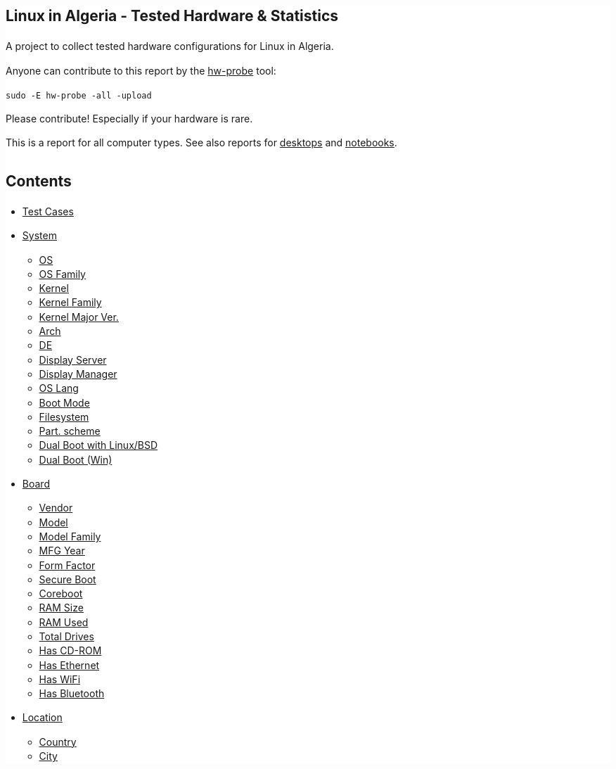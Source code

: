 Linux in Algeria - Tested Hardware & Statistics
-----------------------------------------------

A project to collect tested hardware configurations for Linux in Algeria.

Anyone can contribute to this report by the [hw-probe](https://github.com/linuxhw/hw-probe) tool:

    sudo -E hw-probe -all -upload

Please contribute! Especially if your hardware is rare.

This is a report for all computer types. See also reports for [desktops](/Location/Algeria/Desktop/README.md) and [notebooks](/Location/Algeria/Notebook/README.md).

Contents
--------

* [ Test Cases ](#test-cases)

* [ System ](#system)
  - [ OS                       ](#os)
  - [ OS Family                ](#os-family)
  - [ Kernel                   ](#kernel)
  - [ Kernel Family            ](#kernel-family)
  - [ Kernel Major Ver.        ](#kernel-major-ver)
  - [ Arch                     ](#arch)
  - [ DE                       ](#de)
  - [ Display Server           ](#display-server)
  - [ Display Manager          ](#display-manager)
  - [ OS Lang                  ](#os-lang)
  - [ Boot Mode                ](#boot-mode)
  - [ Filesystem               ](#filesystem)
  - [ Part. scheme             ](#part-scheme)
  - [ Dual Boot with Linux/BSD ](#dual-boot-with-linuxbsd)
  - [ Dual Boot (Win)          ](#dual-boot-win)

* [ Board ](#board)
  - [ Vendor                   ](#vendor)
  - [ Model                    ](#model)
  - [ Model Family             ](#model-family)
  - [ MFG Year                 ](#mfg-year)
  - [ Form Factor              ](#form-factor)
  - [ Secure Boot              ](#secure-boot)
  - [ Coreboot                 ](#coreboot)
  - [ RAM Size                 ](#ram-size)
  - [ RAM Used                 ](#ram-used)
  - [ Total Drives             ](#total-drives)
  - [ Has CD-ROM               ](#has-cd-rom)
  - [ Has Ethernet             ](#has-ethernet)
  - [ Has WiFi                 ](#has-wifi)
  - [ Has Bluetooth            ](#has-bluetooth)

* [ Location ](#location)
  - [ Country                  ](#country)
  - [ City                     ](#city)
